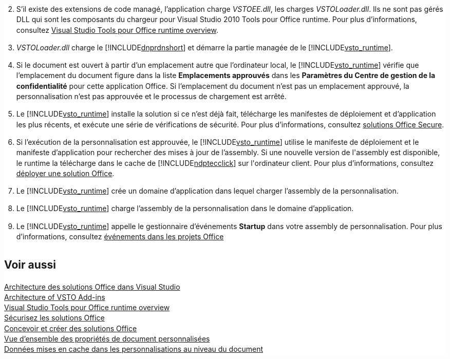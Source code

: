 2.  S’il existe des extensions de code managé, l’application charge *VSTOEE.dll*, les charges *VSTOLoader.dll*. Ils ne sont pas gérés DLL qui sont les composants du chargeur pour Visual Studio 2010 Tools pour Office runtime. Pour plus d’informations, consultez [Visual Studio Tools pour Office runtime overview](../vsto/visual-studio-tools-for-office-runtime-overview.md).  
  
3.  *VSTOLoader.dll* charge le [!INCLUDE[dnprdnshort](../sharepoint/includes/dnprdnshort-md.md)] et démarre la partie managée de le [!INCLUDE[vsto_runtime](../vsto/includes/vsto-runtime-md.md)].  
  
4.  Si le document est ouvert à partir d’un emplacement autre que l’ordinateur local, le [!INCLUDE[vsto_runtime](../vsto/includes/vsto-runtime-md.md)] vérifie que l’emplacement du document figure dans la liste **Emplacements approuvés** dans les **Paramètres du Centre de gestion de la confidentialité** pour cette application Office. Si l’emplacement du document n’est pas un emplacement approuvé, la personnalisation n’est pas approuvée et le processus de chargement est arrêté.  
  
5.  Le [!INCLUDE[vsto_runtime](../vsto/includes/vsto-runtime-md.md)] installe la solution si ce n’est déjà fait, télécharge les manifestes de déploiement et d’application les plus récents, et exécute une série de vérifications de sécurité. Pour plus d’informations, consultez [solutions Office Secure](../vsto/securing-office-solutions.md).  
  
6.  Si l’exécution de la personnalisation est approuvée, le [!INCLUDE[vsto_runtime](../vsto/includes/vsto-runtime-md.md)] utilise le manifeste de déploiement et le manifeste d’application pour rechercher des mises à jour de l’assembly. Si une nouvelle version de l'assembly est disponible, le runtime la télécharge dans le cache de [!INCLUDE[ndptecclick](../vsto/includes/ndptecclick-md.md)] sur l'ordinateur client. Pour plus d’informations, consultez [déployer une solution Office](../vsto/deploying-an-office-solution.md).  
  
7.  Le [!INCLUDE[vsto_runtime](../vsto/includes/vsto-runtime-md.md)] crée un domaine d’application dans lequel charger l’assembly de la personnalisation.  
  
8.  Le [!INCLUDE[vsto_runtime](../vsto/includes/vsto-runtime-md.md)] charge l’assembly de la personnalisation dans le domaine d’application.  
  
9. Le [!INCLUDE[vsto_runtime](../vsto/includes/vsto-runtime-md.md)] appelle le gestionnaire d’événements **Startup** dans votre assembly de personnalisation. Pour plus d’informations, consultez [événements dans les projets Office](../vsto/events-in-office-projects.md)  
  
## <a name="see-also"></a>Voir aussi  
 [Architecture des solutions Office dans Visual Studio](../vsto/architecture-of-office-solutions-in-visual-studio.md)   
 [Architecture of VSTO Add-ins](../vsto/architecture-of-vsto-add-ins.md)   
 [Visual Studio Tools pour Office runtime overview](../vsto/visual-studio-tools-for-office-runtime-overview.md)   
 [Sécurisez les solutions Office](../vsto/securing-office-solutions.md)   
 [Concevoir et créer des solutions Office](../vsto/designing-and-creating-office-solutions.md)   
 [Vue d’ensemble des propriétés de document personnalisées](../vsto/custom-document-properties-overview.md)   
 [Données mises en cache dans les personnalisations au niveau du document](../vsto/cached-data-in-document-level-customizations.md)  
  
  